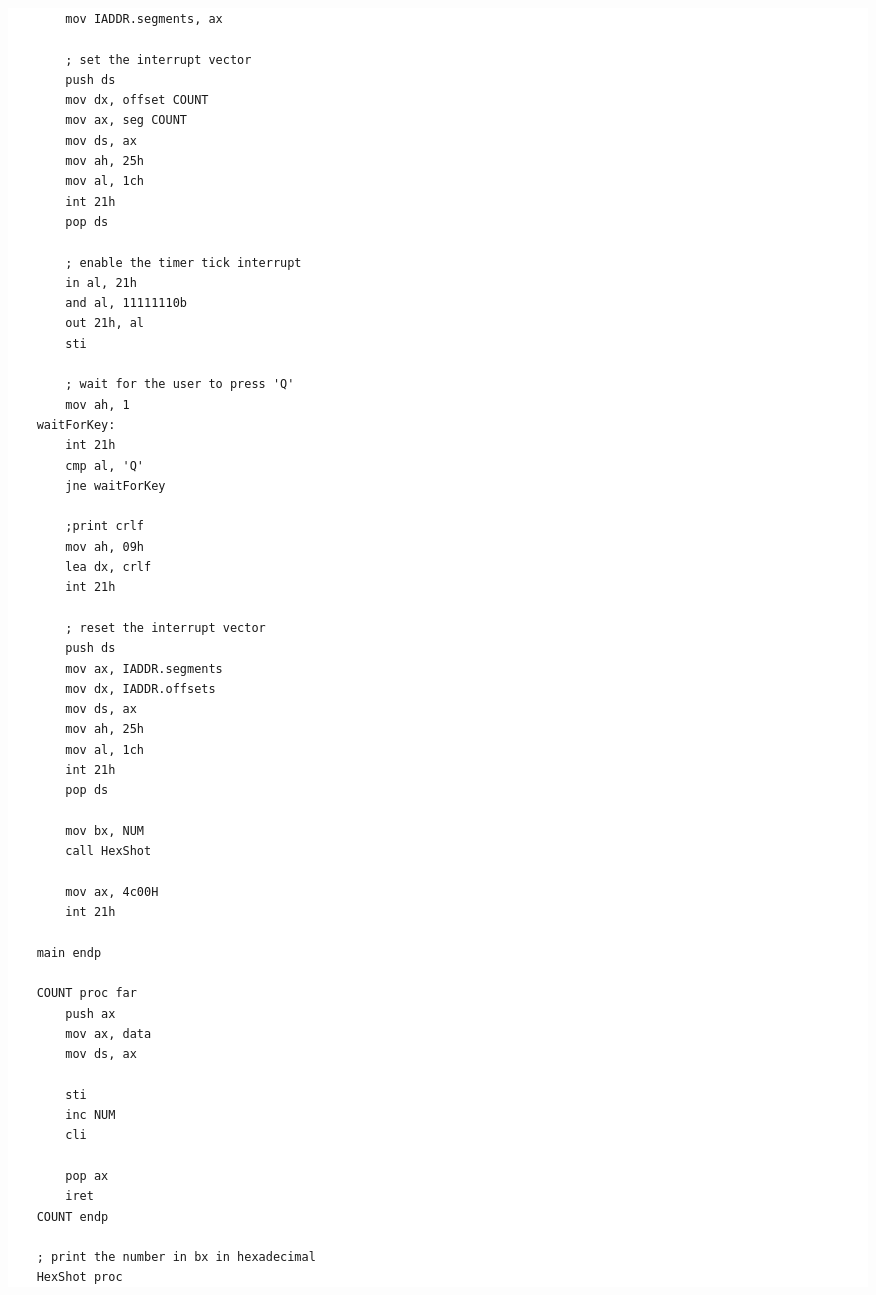 ```assembly
        mov IADDR.segments, ax

        ; set the interrupt vector
        push ds
        mov dx, offset COUNT
        mov ax, seg COUNT
        mov ds, ax
        mov ah, 25h
        mov al, 1ch
        int 21h
        pop ds

        ; enable the timer tick interrupt
        in al, 21h
        and al, 11111110b
        out 21h, al
        sti

        ; wait for the user to press 'Q'
        mov ah, 1
    waitForKey:
        int 21h
        cmp al, 'Q'
        jne waitForKey

        ;print crlf
        mov ah, 09h
        lea dx, crlf
        int 21h

        ; reset the interrupt vector
        push ds
        mov ax, IADDR.segments
        mov dx, IADDR.offsets
        mov ds, ax
        mov ah, 25h
        mov al, 1ch
        int 21h
        pop ds

        mov bx, NUM
        call HexShot

        mov ax, 4c00H
        int 21h

    main endp

    COUNT proc far
        push ax
        mov ax, data
        mov ds, ax

        sti
        inc NUM
        cli

        pop ax
        iret
    COUNT endp

    ; print the number in bx in hexadecimal
    HexShot proc
```